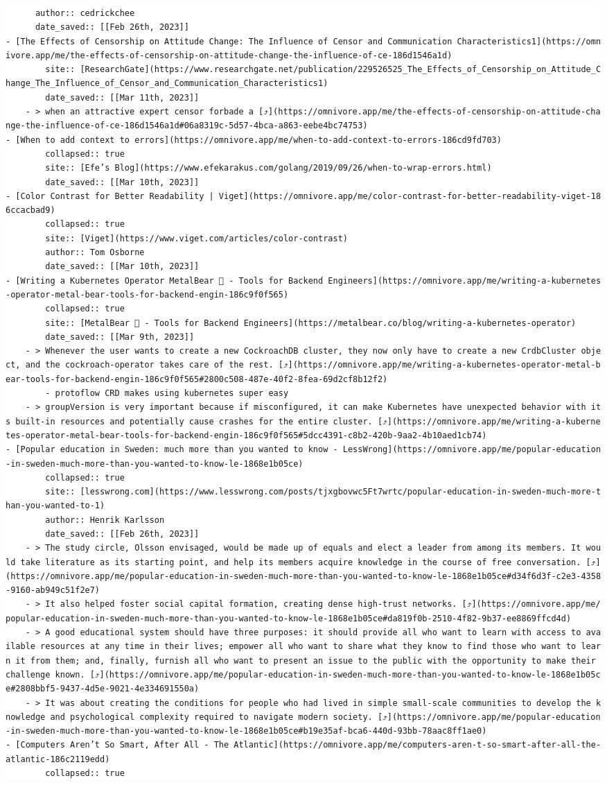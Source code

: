 	      author:: cedrickchee
	      date_saved:: [[Feb 26th, 2023]]
	- [The Effects of Censorship on Attitude Change: The Influence of Censor and Communication Characteristics1](https://omnivore.app/me/the-effects-of-censorship-on-attitude-change-the-influence-of-ce-186d1546a1d)
	        site:: [ResearchGate](https://www.researchgate.net/publication/229526525_The_Effects_of_Censorship_on_Attitude_Change_The_Influence_of_Censor_and_Communication_Characteristics1)
	        date_saved:: [[Mar 11th, 2023]]
		- > when an attractive expert censor forbade a [⤴️](https://omnivore.app/me/the-effects-of-censorship-on-attitude-change-the-influence-of-ce-186d1546a1d#06a8319c-5d57-4bca-a863-eebe4bc74753)
	- [When to add context to errors](https://omnivore.app/me/when-to-add-context-to-errors-186cd9fd703)
	        collapsed:: true
	        site:: [Efe’s Blog](https://www.efekarakus.com/golang/2019/09/26/when-to-wrap-errors.html)
	        date_saved:: [[Mar 10th, 2023]]
	- [Color Contrast for Better Readability | Viget](https://omnivore.app/me/color-contrast-for-better-readability-viget-186ccacbad9)
	        collapsed:: true
	        site:: [Viget](https://www.viget.com/articles/color-contrast)
	        author:: Tom Osborne
	        date_saved:: [[Mar 10th, 2023]]
	- [Writing a Kubernetes Operator MetalBear 🐻 - Tools for Backend Engineers](https://omnivore.app/me/writing-a-kubernetes-operator-metal-bear-tools-for-backend-engin-186c9f0f565)
	        collapsed:: true
	        site:: [MetalBear 🐻 - Tools for Backend Engineers](https://metalbear.co/blog/writing-a-kubernetes-operator)
	        date_saved:: [[Mar 9th, 2023]]
		- > Whenever the user wants to create a new CockroachDB cluster, they now only have to create a new CrdbCluster object, and the cockroach-operator takes care of the rest. [⤴️](https://omnivore.app/me/writing-a-kubernetes-operator-metal-bear-tools-for-backend-engin-186c9f0f565#2800c508-487e-40f2-8fea-69d2cf8b12f2)
			- protoflow CRD makes using kubernetes super easy
		- > groupVersion is very important because if misconfigured, it can make Kubernetes have unexpected behavior with its built-in resources and potentially cause crashes for the entire cluster. [⤴️](https://omnivore.app/me/writing-a-kubernetes-operator-metal-bear-tools-for-backend-engin-186c9f0f565#5dcc4391-c8b2-420b-9aa2-4b10aed1cb74)
	- [Popular education in Sweden: much more than you wanted to know - LessWrong](https://omnivore.app/me/popular-education-in-sweden-much-more-than-you-wanted-to-know-le-1868e1b05ce)
	        collapsed:: true
	        site:: [lesswrong.com](https://www.lesswrong.com/posts/tjxgbovwc5Ft7wrtc/popular-education-in-sweden-much-more-than-you-wanted-to-1)
	        author:: Henrik Karlsson
	        date_saved:: [[Feb 26th, 2023]]
		- > The study circle, Olsson envisaged, would be made up of equals and elect a leader from among its members. It would take literature as its starting point, and help its members acquire knowledge in the course of free conversation. [⤴️](https://omnivore.app/me/popular-education-in-sweden-much-more-than-you-wanted-to-know-le-1868e1b05ce#d34f6d3f-c2e3-4358-9160-ab949c51f2e7)
		- > It also helped foster social capital formation, creating dense high-trust networks. [⤴️](https://omnivore.app/me/popular-education-in-sweden-much-more-than-you-wanted-to-know-le-1868e1b05ce#da819f0b-2510-4f82-9b37-ee8869ffcd4d)
		- > A good educational system should have three purposes: it should provide all who want to learn with access to available resources at any time in their lives; empower all who want to share what they know to find those who want to learn it from them; and, finally, furnish all who want to present an issue to the public with the opportunity to make their challenge known. [⤴️](https://omnivore.app/me/popular-education-in-sweden-much-more-than-you-wanted-to-know-le-1868e1b05ce#2808bbf5-9437-4d5e-9021-4e334691550a)
		- > It was about creating the conditions for people who had lived in simple small-scale communities to develop the knowledge and psychological complexity required to navigate modern society. [⤴️](https://omnivore.app/me/popular-education-in-sweden-much-more-than-you-wanted-to-know-le-1868e1b05ce#b19e35af-bca6-440d-93bb-78aac8ff1ae0)
	- [Computers Aren’t So Smart, After All - The Atlantic](https://omnivore.app/me/computers-aren-t-so-smart-after-all-the-atlantic-186c2119edd)
	        collapsed:: true